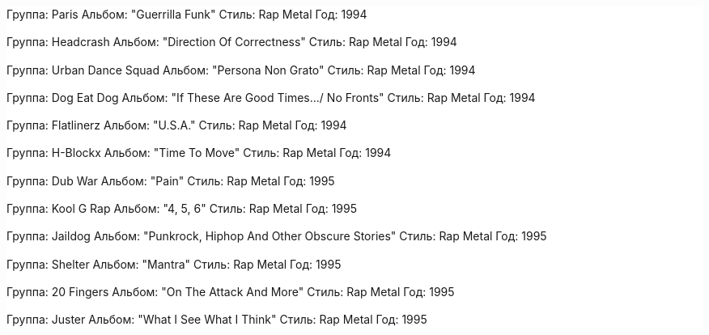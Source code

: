 Группа: Paris
Альбом: "Guerrilla Funk"
Стиль: Rap Metal
Год: 1994

Группа: Headcrash
Альбом: "Direction Of Correctness"
Стиль: Rap Metal
Год: 1994

Группа: Urban Dance Squad
Альбом: "Persona Non Grato"
Стиль: Rap Metal
Год: 1994

Группа: Dog Eat Dog
Альбом: "If These Are Good Times.../ No Fronts"
Стиль: Rap Metal
Год: 1994

Группа: Flatlinerz
Альбом: "U.S.A."
Стиль: Rap Metal
Год: 1994

Группа: H-Blockx
Альбом: "Time To Move"
Стиль: Rap Metal
Год: 1994

Группа: Dub War
Альбом: "Pain"
Стиль: Rap Metal
Год: 1995

Группа: Kool G Rap
Альбом: "4, 5, 6"
Стиль: Rap Metal
Год: 1995

Группа: Jaildog
Альбом: "Punkrock, Hiphop And Other Obscure Stories"
Стиль: Rap Metal
Год: 1995

Группа: Shelter
Альбом: "Mantra"
Стиль: Rap Metal
Год: 1995

Группа: 20 Fingers
Альбом: "On The Attack And More"
Стиль: Rap Metal
Год: 1995

Группа: Juster
Альбом: "What I See What I Think"
Стиль: Rap Metal
Год: 1995
